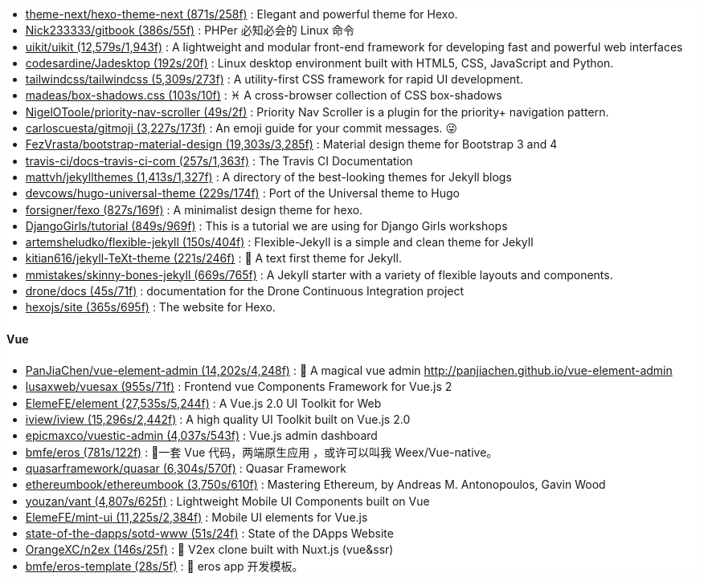 * [theme-next/hexo-theme-next (871s/258f)](https://github.com/theme-next/hexo-theme-next) : Elegant and powerful theme for Hexo.
* [Nick233333/gitbook (386s/55f)](https://github.com/Nick233333/gitbook) : PHPer 必知必会的 Linux 命令
* [uikit/uikit (12,579s/1,943f)](https://github.com/uikit/uikit) : A lightweight and modular front-end framework for developing fast and powerful web interfaces
* [codesardine/Jadesktop (192s/20f)](https://github.com/codesardine/Jadesktop) : Linux desktop environment built with HTML5, CSS, JavaScript and Python.
* [tailwindcss/tailwindcss (5,309s/273f)](https://github.com/tailwindcss/tailwindcss) : A utility-first CSS framework for rapid UI development.
* [madeas/box-shadows.css (103s/10f)](https://github.com/madeas/box-shadows.css) : ♓️ A cross-browser collection of CSS box-shadows
* [NigelOToole/priority-nav-scroller (49s/2f)](https://github.com/NigelOToole/priority-nav-scroller) : Priority Nav Scroller is a plugin for the priority+ navigation pattern.
* [carloscuesta/gitmoji (3,227s/173f)](https://github.com/carloscuesta/gitmoji) : An emoji guide for your commit messages. 😜
* [FezVrasta/bootstrap-material-design (19,303s/3,285f)](https://github.com/FezVrasta/bootstrap-material-design) : Material design theme for Bootstrap 3 and 4
* [travis-ci/docs-travis-ci-com (257s/1,363f)](https://github.com/travis-ci/docs-travis-ci-com) : The Travis CI Documentation
* [mattvh/jekyllthemes (1,413s/1,327f)](https://github.com/mattvh/jekyllthemes) : A directory of the best-looking themes for Jekyll blogs
* [devcows/hugo-universal-theme (229s/174f)](https://github.com/devcows/hugo-universal-theme) : Port of the Universal theme to Hugo
* [forsigner/fexo (827s/169f)](https://github.com/forsigner/fexo) : A minimalist design theme for hexo.
* [DjangoGirls/tutorial (849s/969f)](https://github.com/DjangoGirls/tutorial) : This is a tutorial we are using for Django Girls workshops
* [artemsheludko/flexible-jekyll (150s/404f)](https://github.com/artemsheludko/flexible-jekyll) : Flexible-Jekyll is a simple and clean theme for Jekyll
* [kitian616/jekyll-TeXt-theme (221s/246f)](https://github.com/kitian616/jekyll-TeXt-theme) : 💎 A text first theme for Jekyll.
* [mmistakes/skinny-bones-jekyll (669s/765f)](https://github.com/mmistakes/skinny-bones-jekyll) : A Jekyll starter with a variety of flexible layouts and components.
* [drone/docs (45s/71f)](https://github.com/drone/docs) : documentation for the Drone Continuous Integration project
* [hexojs/site (365s/695f)](https://github.com/hexojs/site) : The website for Hexo.

#### Vue
* [PanJiaChen/vue-element-admin (14,202s/4,248f)](https://github.com/PanJiaChen/vue-element-admin) : 🎉 A magical vue admin http://panjiachen.github.io/vue-element-admin
* [lusaxweb/vuesax (955s/71f)](https://github.com/lusaxweb/vuesax) : Frontend vue Components Framework for Vue.js 2
* [ElemeFE/element (27,535s/5,244f)](https://github.com/ElemeFE/element) : A Vue.js 2.0 UI Toolkit for Web
* [iview/iview (15,296s/2,442f)](https://github.com/iview/iview) : A high quality UI Toolkit built on Vue.js 2.0
* [epicmaxco/vuestic-admin (4,037s/543f)](https://github.com/epicmaxco/vuestic-admin) : Vue.js admin dashboard
* [bmfe/eros (781s/122f)](https://github.com/bmfe/eros) : 📱一套 Vue 代码，两端原生应用 ，或许可以叫我 Weex/Vue-native。
* [quasarframework/quasar (6,304s/570f)](https://github.com/quasarframework/quasar) : Quasar Framework
* [ethereumbook/ethereumbook (3,750s/610f)](https://github.com/ethereumbook/ethereumbook) : Mastering Ethereum, by Andreas M. Antonopoulos, Gavin Wood
* [youzan/vant (4,807s/625f)](https://github.com/youzan/vant) : Lightweight Mobile UI Components built on Vue
* [ElemeFE/mint-ui (11,225s/2,384f)](https://github.com/ElemeFE/mint-ui) : Mobile UI elements for Vue.js
* [state-of-the-dapps/sotd-www (51s/24f)](https://github.com/state-of-the-dapps/sotd-www) : State of the DApps Website
* [OrangeXC/n2ex (146s/25f)](https://github.com/OrangeXC/n2ex) : 🌈 V2ex clone built with Nuxt.js (vue&ssr)
* [bmfe/eros-template (28s/5f)](https://github.com/bmfe/eros-template) : 🔧 eros app 开发模板。